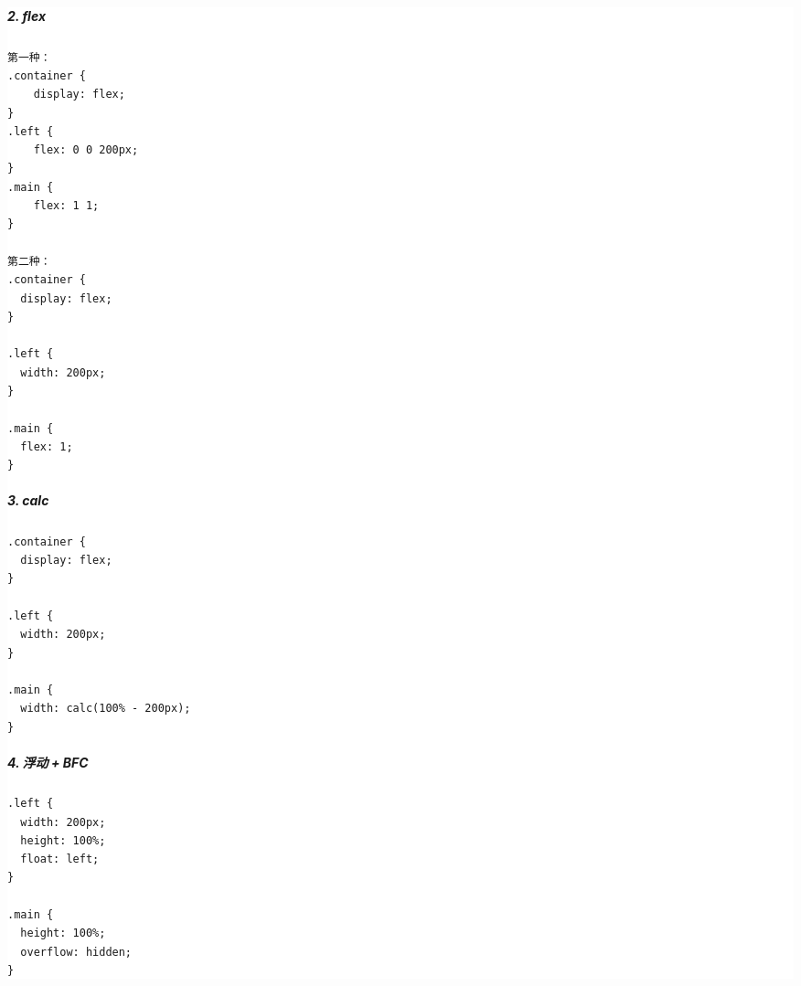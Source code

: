 ##### 2. flex
```
第一种：
.container {
    display: flex;
}
.left { 
    flex: 0 0 200px; 
}
.main {
    flex: 1 1;
}

第二种：
.container {
  display: flex;
}

.left {
  width: 200px;
}

.main {
  flex: 1;
}
```

##### 3. calc
```
.container {
  display: flex;
}

.left {
  width: 200px;
}

.main {
  width: calc(100% - 200px);
}
```

##### 4. 浮动 + BFC
```
.left {
  width: 200px;
  height: 100%;
  float: left;
}

.main {
  height: 100%;
  overflow: hidden;
}
```
